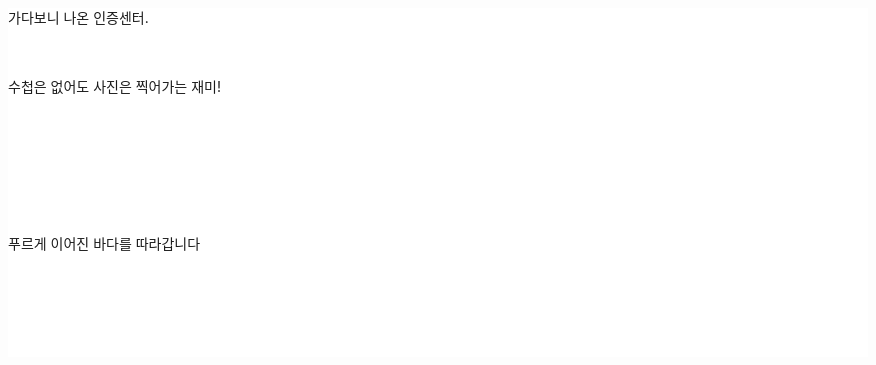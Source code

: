 <div class="se-module se-module-text"><p class="se-text-paragraph se-text-paragraph-align-" id="SE-caf191a8-a3e8-11e9-8a41-2bc7d799332f" style=""><span class="se-fs- se-ff-" id="SE-d82dc91f-a3e8-11e9-8a41-b7ccd3eecd7c" style="">가다보니 나온 인증센터.</span></p><p class="se-text-paragraph se-text-paragraph-align-" id="SE-caf191a9-a3e8-11e9-8a41-e5bb9016963c" style=""><span class="se-fs- se-ff-" id="SE-d82dc920-a3e8-11e9-8a41-dbeb599af325" style="">​</span></p><p class="se-text-paragraph se-text-paragraph-align-" id="SE-983d6044-a3e8-11e9-8a41-2139ab0d0052" style=""><span class="se-fs- se-ff-" id="SE-d82dc921-a3e8-11e9-8a41-3fb2ef86032b" style="">수첩은 없어도 사진은 찍어가는 재미!</span></p><p class="se-text-paragraph se-text-paragraph-align-" id="SE-d82dc923-a3e8-11e9-8a41-1d476bcf0090" style=""><span class="se-fs- se-ff-" id="SE-d82dc922-a3e8-11e9-8a41-bdb3946a2d28" style="">​</span></p><p class="se-text-paragraph se-text-paragraph-align-" id="SE-d82df035-a3e8-11e9-8a41-e5386fb6f71c" style=""><span class="se-fs- se-ff-" id="SE-d82df034-a3e8-11e9-8a41-cfd7eeff1dbc" style="">​</span></p></div>
</div>
</div>
</div> <div class="se-component se-image se-l-default" id="SE-5bed02a3-a3b8-11e9-aa5b-3d138cbaba22">
<div class="se-component-content se-component-content-fit">
<div class="se-section se-section-image se-l-default se-section-align-">
<a class="se-module se-module-image __se_image_link __se_link" data-linkdata='{"id" : "SE-5bed02a3-a3b8-11e9-aa5b-3d138cbaba22", "src" : "https://postfiles.pstatic.net/MjAxOTA3MTFfMTEg/MDAxNTYyODM0ODcyMTE4.E_KSKZWwFbMbBZolZt981QFWoK0EaEX0RCY3DF5Yjbsg.cuNpmzZHxr7dmQ5LixwvI9n0bVHftWnpQ_dUEBnco00g.JPEG.dls32208/20190706_120356.jpg", "linkUse" : "false", "link" : ""}' data-linktype="img" href="#" onclick="return false;" style=" ">
<img alt="" class="se-image-resource" data-height="506" data-lazy-src="https://postfiles.pstatic.net/MjAxOTA3MTFfMTEg/MDAxNTYyODM0ODcyMTE4.E_KSKZWwFbMbBZolZt981QFWoK0EaEX0RCY3DF5Yjbsg.cuNpmzZHxr7dmQ5LixwvI9n0bVHftWnpQ_dUEBnco00g.JPEG.dls32208/20190706_120356.jpg?type=w966" data-width="900" src="https://raw.githubusercontent.com/rage147-OwO/rage147-OwO.github.io/master/_images/images/2023-01-18국종14일차 여유로운 라이딩(울진)/27.jpg"/>
</a> </div>
</div>
</div> <div class="se-component se-image se-l-default" id="SE-5bed29b4-a3b8-11e9-aa5b-bda4fbf583f0">
<div class="se-component-content se-component-content-fit">
<div class="se-section se-section-image se-l-default se-section-align-">
<a class="se-module se-module-image __se_image_link __se_link" data-linkdata='{"id" : "SE-5bed29b4-a3b8-11e9-aa5b-bda4fbf583f0", "src" : "https://postfiles.pstatic.net/MjAxOTA3MTFfNzgg/MDAxNTYyODM0ODczMzg2.yvw4G-PdehuXz3s_aRMV-caqetWZlxXUCJsoqljrqDUg.G_53J4vXLP4qPPoGdSahRDLlq6XnJNVHkmnxuCUFFsUg.JPEG.dls32208/20190706_120359.jpg", "linkUse" : "false", "link" : ""}' data-linktype="img" href="#" onclick="return false;" style=" ">
<img alt="" class="se-image-resource" data-height="506" data-lazy-src="https://postfiles.pstatic.net/MjAxOTA3MTFfNzgg/MDAxNTYyODM0ODczMzg2.yvw4G-PdehuXz3s_aRMV-caqetWZlxXUCJsoqljrqDUg.G_53J4vXLP4qPPoGdSahRDLlq6XnJNVHkmnxuCUFFsUg.JPEG.dls32208/20190706_120359.jpg?type=w966" data-width="900" src="https://raw.githubusercontent.com/rage147-OwO/rage147-OwO.github.io/master/_images/images/2023-01-18국종14일차 여유로운 라이딩(울진)/28.jpg"/>
</a> </div>
</div>
</div> <div class="se-component se-text se-l-default" id="SE-5b106c32-a3e2-11e9-8a41-81d27a56d51f">
<div class="se-component-content">
<div class="se-section se-section-text se-l-default">
<div class="se-module se-module-text"><p class="se-text-paragraph se-text-paragraph-align-" id="SE-983e239a-a3e8-11e9-8a41-d30ab74ead9a" style=""><span class="se-fs- se-ff-" id="SE-d82e8c76-a3e8-11e9-8a41-49ae8affd990" style="">푸르게 이어진 바다를 따라갑니다</span></p><p class="se-text-paragraph se-text-paragraph-align-" id="SE-d82e8c78-a3e8-11e9-8a41-c7727b8732a0" style=""><span class="se-fs- se-ff-" id="SE-d82e8c77-a3e8-11e9-8a41-1185438f70e5" style="">​</span></p><p class="se-text-paragraph se-text-paragraph-align-" id="SE-d82e8c7a-a3e8-11e9-8a41-b3e25aa390ab" style=""><span class="se-fs- se-ff-" id="SE-d82e8c79-a3e8-11e9-8a41-b3d077f25870" style="">​</span></p></div>
</div>
</div>
</div> <div class="se-component se-image se-l-default" id="SE-5bed29b5-a3b8-11e9-aa5b-41667ac28e86">
<div class="se-component-content se-component-content-fit">
<div class="se-section se-section-image se-l-default se-section-align-">
<a class="se-module se-module-image __se_image_link __se_link" data-linkdata='{"id" : "SE-5bed29b5-a3b8-11e9-aa5b-41667ac28e86", "src" : "https://postfiles.pstatic.net/MjAxOTA3MTFfMjgz/MDAxNTYyODM0ODc0NTIz.jOgpbCJpOmVHlT8x2IYq-DALy3JKl9SGkUbepJVQKSog.g-qdPIO94149YLeuXjDWikzOkx0JWldmJNc3IgD2nIsg.JPEG.dls32208/20190706_120749.jpg", "linkUse" : "false", "link" : ""}' data-linktype="img" href="#" onclick="return false;" style=" ">
<img alt="" class="se-image-resource" data-height="506" data-lazy-src="https://postfiles.pstatic.net/MjAxOTA3MTFfMjgz/MDAxNTYyODM0ODc0NTIz.jOgpbCJpOmVHlT8x2IYq-DALy3JKl9SGkUbepJVQKSog.g-qdPIO94149YLeuXjDWikzOkx0JWldmJNc3IgD2nIsg.JPEG.dls32208/20190706_120749.jpg?type=w966" data-width="900" src="https://raw.githubusercontent.com/rage147-OwO/rage147-OwO.github.io/master/_images/images/2023-01-18국종14일차 여유로운 라이딩(울진)/29.jpg"/>
</a> </div>
</div>
